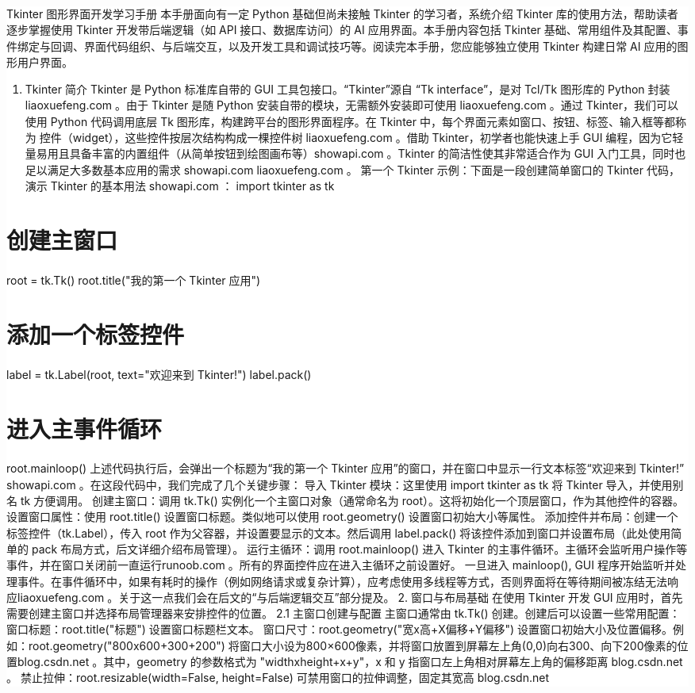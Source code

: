 Tkinter 图形界面开发学习手册
本手册面向有一定 Python 基础但尚未接触 Tkinter 的学习者，系统介绍 Tkinter 库的使用方法，帮助读者逐步掌握使用 Tkinter 开发带后端逻辑（如 API 接口、数据库访问）的 AI 应用界面。本手册内容包括 Tkinter 基础、常用组件及其配置、事件绑定与回调、界面代码组织、与后端交互，以及开发工具和调试技巧等。阅读完本手册，您应能够独立使用 Tkinter 构建日常 AI 应用的图形用户界面。
1. Tkinter 简介
Tkinter 是 Python 标准库自带的 GUI 工具包接口。“Tkinter”源自 “Tk interface”，是对 Tcl/Tk 图形库的 Python 封装​
liaoxuefeng.com
。由于 Tkinter 是随 Python 安装自带的模块，无需额外安装即可使用​
liaoxuefeng.com
。通过 Tkinter，我们可以使用 Python 代码调用底层 Tk 图形库，构建跨平台的图形界面程序。在 Tkinter 中，每个界面元素如窗口、按钮、标签、输入框等都称为 控件（widget），这些控件按层次结构构成一棵控件树​
liaoxuefeng.com
。借助 Tkinter，初学者也能快速上手 GUI 编程，因为它轻量易用且具备丰富的内置组件（从简单按钮到绘图画布等）​
showapi.com
。Tkinter 的简洁性使其非常适合作为 GUI 入门工具，同时也足以满足大多数基本应用的需求​
showapi.com
​
liaoxuefeng.com
。 第一个 Tkinter 示例：下面是一段创建简单窗口的 Tkinter 代码，演示 Tkinter 的基本用法​
showapi.com
：
import tkinter as tk

# 创建主窗口
root = tk.Tk()
root.title("我的第一个 Tkinter 应用")

# 添加一个标签控件
label = tk.Label(root, text="欢迎来到 Tkinter!")
label.pack()

# 进入主事件循环
root.mainloop()
上述代码执行后，会弹出一个标题为“我的第一个 Tkinter 应用”的窗口，并在窗口中显示一行文本标签“欢迎来到 Tkinter!”​
showapi.com
。在这段代码中，我们完成了几个关键步骤：
导入 Tkinter 模块：这里使用 import tkinter as tk 将 Tkinter 导入，并使用别名 tk 方便调用。
创建主窗口：调用 tk.Tk() 实例化一个主窗口对象（通常命名为 root）。这将初始化一个顶层窗口，作为其他控件的容器。
设置窗口属性：使用 root.title() 设置窗口标题。类似地可以使用 root.geometry() 设置窗口初始大小等属性。
添加控件并布局：创建一个标签控件（tk.Label），传入 root 作为父容器，并设置要显示的文本。然后调用 label.pack() 将该控件添加到窗口并设置布局（此处使用简单的 pack 布局方式，后文详细介绍布局管理）。
运行主循环：调用 root.mainloop() 进入 Tkinter 的主事件循环。主循环会监听用户操作等事件，并在窗口关闭前一直运行​
runoob.com
。所有的界面控件应在进入主循环之前设置好。
一旦进入 mainloop(), GUI 程序开始监听并处理事件。在事件循环中，如果有耗时的操作（例如网络请求或复杂计算），应考虑使用多线程等方式，否则界面将在等待期间被冻结无法响应​
liaoxuefeng.com
。关于这一点我们会在后文的“与后端逻辑交互”部分提及。
2. 窗口与布局基础
在使用 Tkinter 开发 GUI 应用时，首先需要创建主窗口并选择布局管理器来安排控件的位置。
2.1 主窗口创建与配置
主窗口通常由 tk.Tk() 创建。创建后可以设置一些常用配置：
窗口标题：root.title("标题") 设置窗口标题栏文本。
窗口尺寸：root.geometry("宽x高+X偏移+Y偏移") 设置窗口初始大小及位置偏移。例如：root.geometry("800x600+300+200") 将窗口大小设为800×600像素，并将窗口放置到屏幕左上角(0,0)向右300、向下200像素的位置​
blog.csdn.net
。其中，geometry 的参数格式为 "widthxheight+x+y"，x 和 y 指窗口左上角相对屏幕左上角的偏移距离​
blog.csdn.net
。
禁止拉伸：root.resizable(width=False, height=False) 可禁用窗口的拉伸调整，固定其宽高​
blog.csdn.net